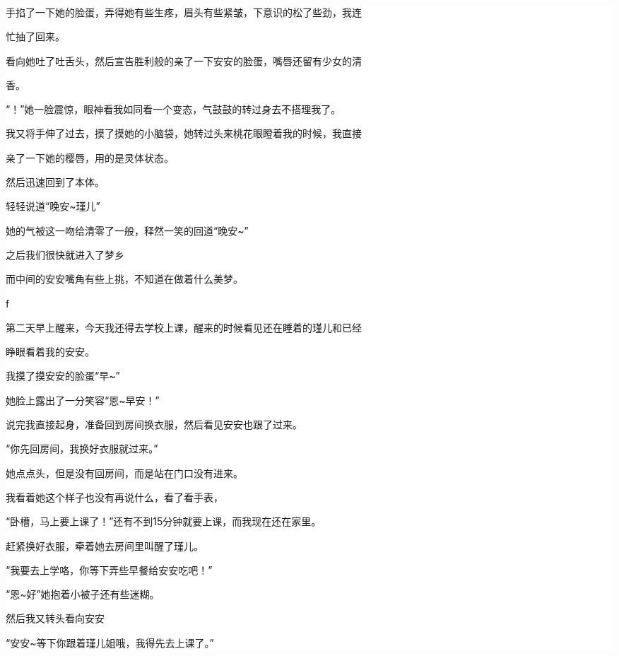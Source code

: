 手掐了一下她的脸蛋，弄得她有些生疼，眉头有些紧皱，下意识的松了些劲，我连

忙抽了回来。

看向她吐了吐舌头，然后宣告胜利般的亲了一下安安的脸蛋，嘴唇还留有少女的清

香。



“！”她一脸震惊，眼神看我如同看一个变态，气鼓鼓的转过身去不搭理我了。

我又将手伸了过去，摸了摸她的小脑袋，她转过头来桃花眼瞪着我的时候，我直接

亲了一下她的樱唇，用的是灵体状态。

然后迅速回到了本体。



轻轻说道“晚安~瑾儿”



她的气被这一吻给清零了一般，释然一笑的回道“晚安~”



之后我们很快就进入了梦乡



而中间的安安嘴角有些上挑，不知道在做着什么美梦。

f



第二天早上醒来，今天我还得去学校上课，醒来的时候看见还在睡着的瑾儿和已经

睁眼看着我的安安。

我摸了摸安安的脸蛋“早~”



她脸上露出了一分笑容“恩~早安！”

说完我直接起身，准备回到房间换衣服，然后看见安安也跟了过来。

“你先回房间，我换好衣服就过来。”

她点点头，但是没有回房间，而是站在门口没有进来。

我看着她这个样子也没有再说什么，看了看手表，

“卧槽，马上要上课了！”还有不到15分钟就要上课，而我现在还在家里。



赶紧换好衣服，牵着她去房间里叫醒了瑾儿。

“我要去上学咯，你等下弄些早餐给安安吃吧！”

“恩~好”她抱着小被子还有些迷糊。

然后我又转头看向安安

“安安~等下你跟着瑾儿姐哦，我得先去上课了。”
